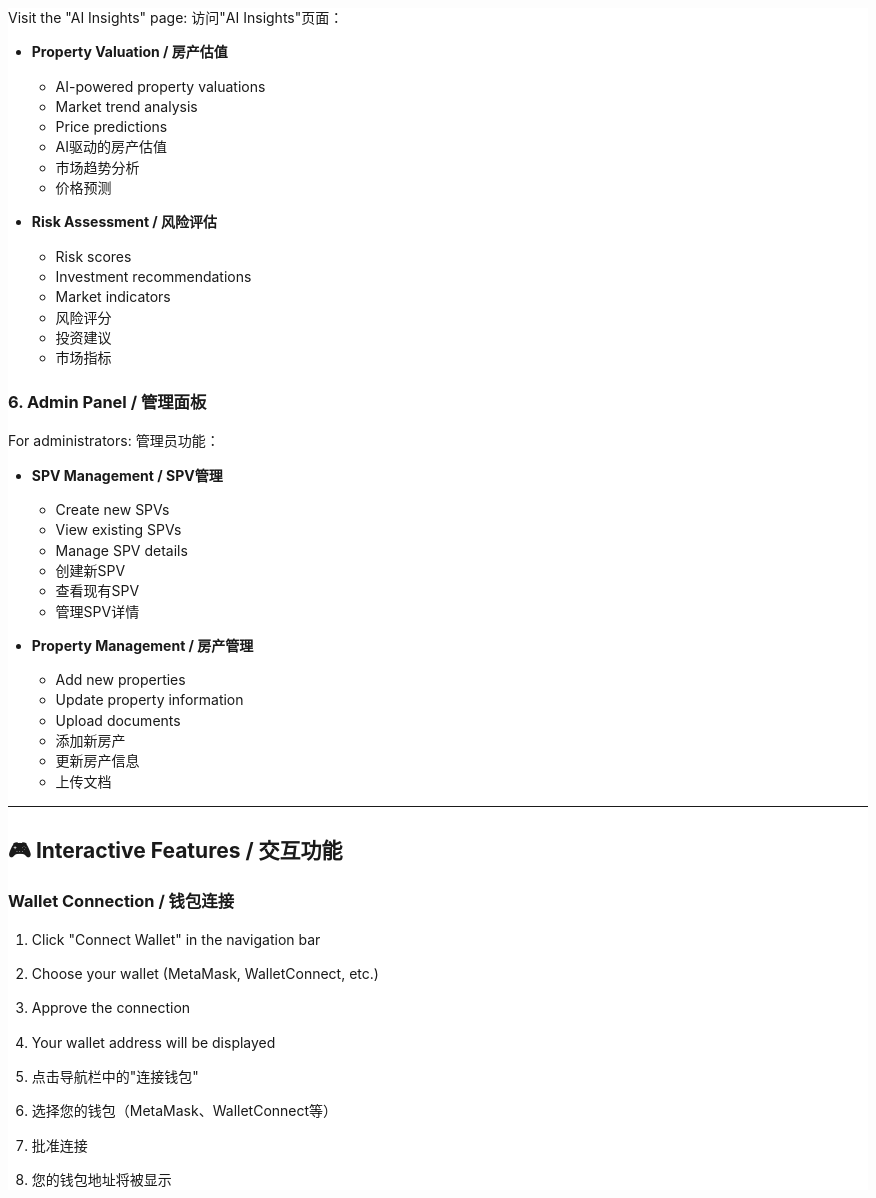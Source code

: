Visit the "AI Insights" page:
访问"AI Insights"页面：

- **Property Valuation / 房产估值**
  - AI-powered property valuations
  - Market trend analysis
  - Price predictions
  - AI驱动的房产估值
  - 市场趋势分析
  - 价格预测

- **Risk Assessment / 风险评估**
  - Risk scores
  - Investment recommendations
  - Market indicators
  - 风险评分
  - 投资建议
  - 市场指标

### 6. Admin Panel / 管理面板

For administrators:
管理员功能：

- **SPV Management / SPV管理**
  - Create new SPVs
  - View existing SPVs
  - Manage SPV details
  - 创建新SPV
  - 查看现有SPV
  - 管理SPV详情

- **Property Management / 房产管理**
  - Add new properties
  - Update property information
  - Upload documents
  - 添加新房产
  - 更新房产信息
  - 上传文档

---

## 🎮 Interactive Features / 交互功能

### Wallet Connection / 钱包连接

1. Click "Connect Wallet" in the navigation bar
2. Choose your wallet (MetaMask, WalletConnect, etc.)
3. Approve the connection
4. Your wallet address will be displayed

1. 点击导航栏中的"连接钱包"
2. 选择您的钱包（MetaMask、WalletConnect等）
3. 批准连接
4. 您的钱包地址将被显示

